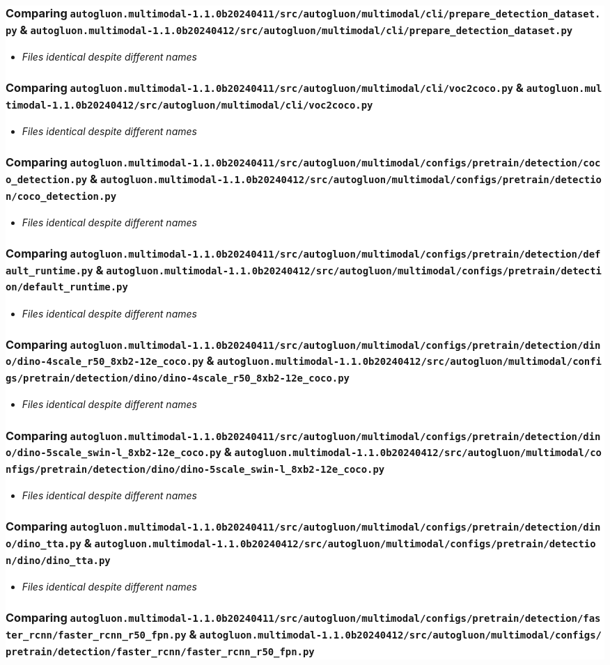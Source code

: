 ### Comparing `autogluon.multimodal-1.1.0b20240411/src/autogluon/multimodal/cli/prepare_detection_dataset.py` & `autogluon.multimodal-1.1.0b20240412/src/autogluon/multimodal/cli/prepare_detection_dataset.py`

 * *Files identical despite different names*

### Comparing `autogluon.multimodal-1.1.0b20240411/src/autogluon/multimodal/cli/voc2coco.py` & `autogluon.multimodal-1.1.0b20240412/src/autogluon/multimodal/cli/voc2coco.py`

 * *Files identical despite different names*

### Comparing `autogluon.multimodal-1.1.0b20240411/src/autogluon/multimodal/configs/pretrain/detection/coco_detection.py` & `autogluon.multimodal-1.1.0b20240412/src/autogluon/multimodal/configs/pretrain/detection/coco_detection.py`

 * *Files identical despite different names*

### Comparing `autogluon.multimodal-1.1.0b20240411/src/autogluon/multimodal/configs/pretrain/detection/default_runtime.py` & `autogluon.multimodal-1.1.0b20240412/src/autogluon/multimodal/configs/pretrain/detection/default_runtime.py`

 * *Files identical despite different names*

### Comparing `autogluon.multimodal-1.1.0b20240411/src/autogluon/multimodal/configs/pretrain/detection/dino/dino-4scale_r50_8xb2-12e_coco.py` & `autogluon.multimodal-1.1.0b20240412/src/autogluon/multimodal/configs/pretrain/detection/dino/dino-4scale_r50_8xb2-12e_coco.py`

 * *Files identical despite different names*

### Comparing `autogluon.multimodal-1.1.0b20240411/src/autogluon/multimodal/configs/pretrain/detection/dino/dino-5scale_swin-l_8xb2-12e_coco.py` & `autogluon.multimodal-1.1.0b20240412/src/autogluon/multimodal/configs/pretrain/detection/dino/dino-5scale_swin-l_8xb2-12e_coco.py`

 * *Files identical despite different names*

### Comparing `autogluon.multimodal-1.1.0b20240411/src/autogluon/multimodal/configs/pretrain/detection/dino/dino_tta.py` & `autogluon.multimodal-1.1.0b20240412/src/autogluon/multimodal/configs/pretrain/detection/dino/dino_tta.py`

 * *Files identical despite different names*

### Comparing `autogluon.multimodal-1.1.0b20240411/src/autogluon/multimodal/configs/pretrain/detection/faster_rcnn/faster_rcnn_r50_fpn.py` & `autogluon.multimodal-1.1.0b20240412/src/autogluon/multimodal/configs/pretrain/detection/faster_rcnn/faster_rcnn_r50_fpn.py`
